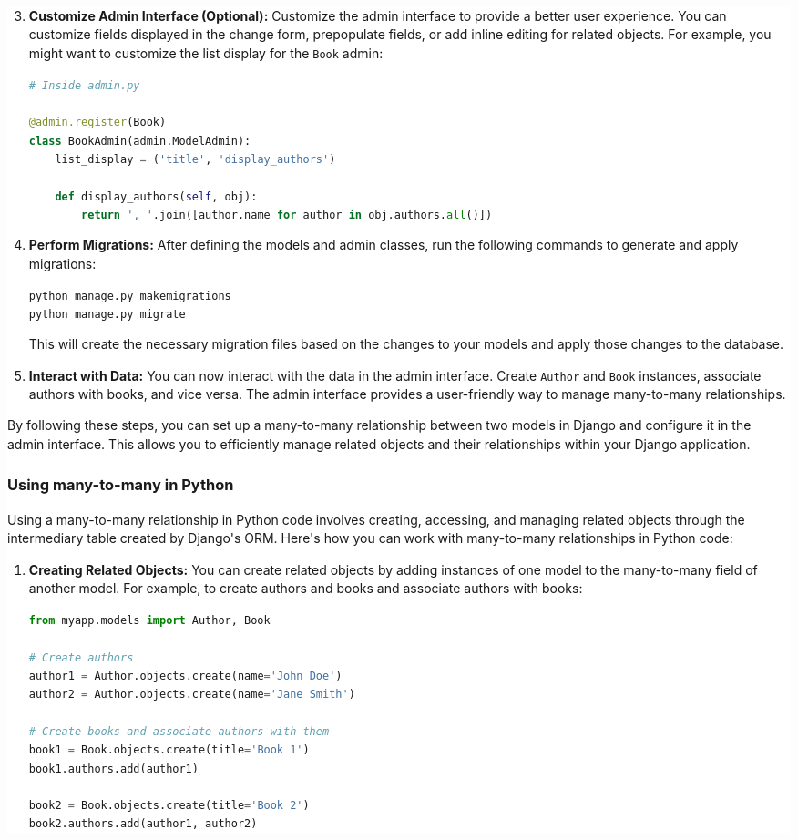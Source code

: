 3. **Customize Admin Interface (Optional):**
   Customize the admin interface to provide a better user experience. You can customize fields displayed in the change form, prepopulate fields, or add inline editing for related objects. For example, you might want to customize the list display for the `Book` admin:

   ```python
   # Inside admin.py

   @admin.register(Book)
   class BookAdmin(admin.ModelAdmin):
       list_display = ('title', 'display_authors')

       def display_authors(self, obj):
           return ', '.join([author.name for author in obj.authors.all()])
   ```

4. **Perform Migrations:**
   After defining the models and admin classes, run the following commands to generate and apply migrations:

   ```
   python manage.py makemigrations
   python manage.py migrate
   ```

   This will create the necessary migration files based on the changes to your models and apply those changes to the database.

5. **Interact with Data:**
   You can now interact with the data in the admin interface. Create `Author` and `Book` instances, associate authors with books, and vice versa. The admin interface provides a user-friendly way to manage many-to-many relationships.

By following these steps, you can set up a many-to-many relationship between two models in Django and configure it in the admin interface. This allows you to efficiently manage related objects and their relationships within your Django application.

### Using many-to-many in Python
Using a many-to-many relationship in Python code involves creating, accessing, and managing related objects through the intermediary table created by Django's ORM. Here's how you can work with many-to-many relationships in Python code:

1. **Creating Related Objects:**
   You can create related objects by adding instances of one model to the many-to-many field of another model. For example, to create authors and books and associate authors with books:

   ```python
   from myapp.models import Author, Book

   # Create authors
   author1 = Author.objects.create(name='John Doe')
   author2 = Author.objects.create(name='Jane Smith')

   # Create books and associate authors with them
   book1 = Book.objects.create(title='Book 1')
   book1.authors.add(author1)

   book2 = Book.objects.create(title='Book 2')
   book2.authors.add(author1, author2)
   ```
